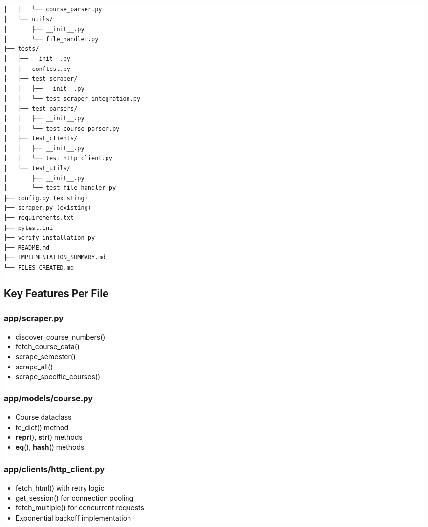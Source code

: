 ```
│   │   └── course_parser.py
│   └── utils/
│       ├── __init__.py
│       └── file_handler.py
├── tests/
│   ├── __init__.py
│   ├── conftest.py
│   ├── test_scraper/
│   │   ├── __init__.py
│   │   └── test_scraper_integration.py
│   ├── test_parsers/
│   │   ├── __init__.py
│   │   └── test_course_parser.py
│   ├── test_clients/
│   │   ├── __init__.py
│   │   └── test_http_client.py
│   └── test_utils/
│       ├── __init__.py
│       └── test_file_handler.py
├── config.py (existing)
├── scraper.py (existing)
├── requirements.txt
├── pytest.ini
├── verify_installation.py
├── README.md
├── IMPLEMENTATION_SUMMARY.md
└── FILES_CREATED.md
```

## Key Features Per File

### app/scraper.py
- discover_course_numbers()
- fetch_course_data()
- scrape_semester()
- scrape_all()
- scrape_specific_courses()

### app/models/course.py
- Course dataclass
- to_dict() method
- __repr__(), __str__() methods
- __eq__(), __hash__() methods

### app/clients/http_client.py
- fetch_html() with retry logic
- get_session() for connection pooling
- fetch_multiple() for concurrent requests
- Exponential backoff implementation
